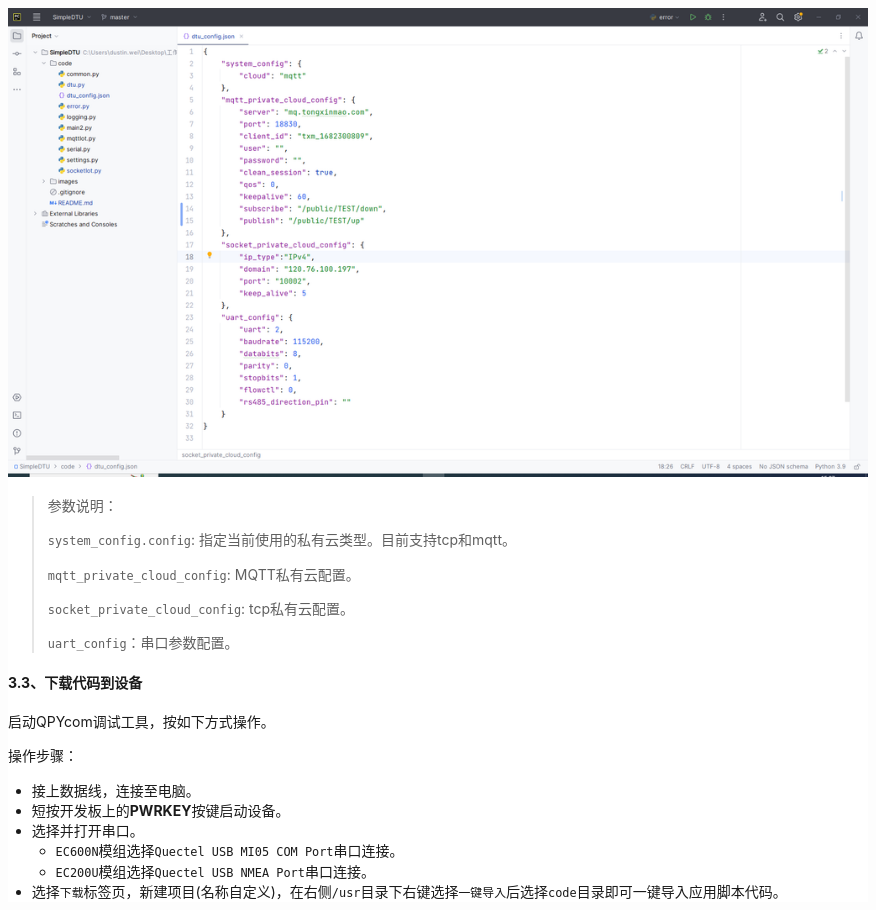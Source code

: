 ![](./images/simple_dtu_config.png)

> 参数说明：
>
> `system_config.config`:  指定当前使用的私有云类型。目前支持tcp和mqtt。
>
> `mqtt_private_cloud_config`: MQTT私有云配置。
>
> `socket_private_cloud_config`: tcp私有云配置。
>
> `uart_config`：串口参数配置。

#### 3.3、下载代码到设备

启动QPYcom调试工具，按如下方式操作。

操作步骤：

- 接上数据线，连接至电脑。
- 短按开发板上的**PWRKEY**按键启动设备。
- 选择并打开串口。
  - `EC600N`模组选择`Quectel USB MI05 COM Port`串口连接。
  - `EC200U`模组选择`Quectel USB NMEA Port`串口连接。
- 选择`下载`标签页，新建项目(名称自定义)，在右侧`/usr`目录下右键选择`一键导入`后选择`code`目录即可一键导入应用脚本代码。
